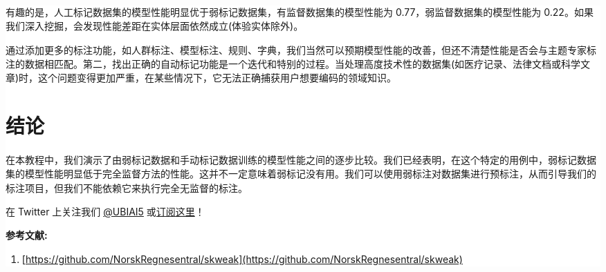 有趣的是，人工标记数据集的模型性能明显优于弱标记数据集，有监督数据集的模型性能为 0.77，弱监督数据集的模型性能为 0.22。如果我们深入挖掘，会发现性能差距在实体层面依然成立(体验实体除外)。

通过添加更多的标注功能，如人群标注、模型标注、规则、字典，我们当然可以预期模型性能的改善，但还不清楚性能是否会与主题专家标注的数据相匹配。第二，找出正确的自动标记功能是一个迭代和特别的过程。当处理高度技术性的数据集(如医疗记录、法律文档或科学文章)时，这个问题变得更加严重，在某些情况下，它无法正确捕获用户想要编码的领域知识。

# 结论

在本教程中，我们演示了由弱标记数据和手动标记数据训练的模型性能之间的逐步比较。我们已经表明，在这个特定的用例中，弱标记数据集的模型性能明显低于完全监督方法的性能。这并不一定意味着弱标记没有用。我们可以使用弱标注对数据集进行预标注，从而引导我们的标注项目，但我们不能依赖它来执行完全无监督的标注。

在 Twitter 上关注我们 [@UBIAI5](https://twitter.com/UBIAI5) 或[订阅这里](https://walidamamou.medium.com/subscribe)！

**参考文献:**

1.  [https://github.com/NorskRegnesentral/skweak](https://github.com/NorskRegnesentral/skweak)